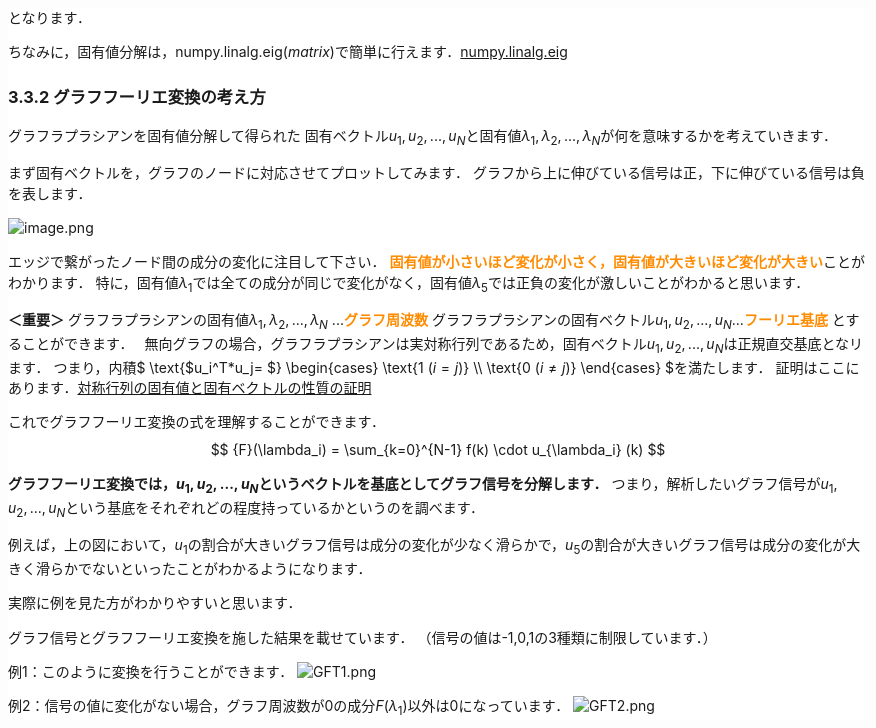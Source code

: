 ```
```

となります．


ちなみに，固有値分解は，numpy.linalg.eig(*matrix*)で簡単に行えます．[numpy.linalg.eig](https://numpy.org/doc/stable/reference/generated/numpy.linalg.eig.html)

### 3.3.2 グラフフーリエ変換の考え方
グラフラプラシアンを固有値分解して得られた
固有ベクトル$u_1,u_2,...,u_N$と固有値$\lambda_1,\lambda_2,...,\lambda_N$が何を意味するかを考えていきます．

まず固有ベクトルを，グラフのノードに対応させてプロットしてみます．
グラフから上に伸びている信号は正，下に伸びている信号は負を表します．

<img width="800" alt="image.png" src=https://qiita-image-store.s3.ap-northeast-1.amazonaws.com/0/3583007/070d15a7-065a-a351-c916-b55d92e887e8.png>


エッジで繋がったノード間の成分の変化に注目して下さい．
<font color="DarkOrange">**固有値が小さいほど変化が小さく，固有値が大きいほど変化が大きい**</font>ことがわかります．
特に，固有値$\lambda_1$では全ての成分が同じで変化がなく，固有値$\lambda_5$では正負の変化が激しいことがわかると思います．


**＜重要＞**
グラフラプラシアンの固有値$\lambda_1,\lambda_2,...,\lambda_N$ ...<font color="DarkOrange">**グラフ周波数**</font>
グラフラプラシアンの固有ベクトル$u_1,u_2,...,u_N$...<font color="DarkOrange">**フーリエ基底**</font>
とすることができます．　
無向グラフの場合，グラフラプラシアンは実対称行列であるため，固有ベクトル$u_1,u_2,...,u_N$は正規直交基底となリます．
つまり，内積$
\text{$u_i^T*u_j= $}
\begin{cases}
  \text{1 ($i = j$)} \\\\
  \text{0 ($i \ne j$)}
\end{cases}
$を満たします．
証明はここにあります．[対称行列の固有値と固有ベクトルの性質の証明](https://manabitimes.jp/math/1096#3)


これでグラフフーリエ変換の式を理解することができます．
$$
{F}(\lambda_i) = \sum_{k=0}^{N-1} f(k) \cdot u_{\lambda_i} (k) 
$$

**グラフフーリエ変換では，$u_1,u_2,...,u_N$というベクトルを基底としてグラフ信号を分解します．**
つまり，解析したいグラフ信号が$u_1,u_2,...,u_N$という基底をそれぞれどの程度持っているかというのを調べます．

例えば，上の図において，$u_1$の割合が大きいグラフ信号は成分の変化が少なく滑らかで，$u_5$の割合が大きいグラフ信号は成分の変化が大きく滑らかでないといったことがわかるようになります．

実際に例を見た方がわかりやすいと思います．

グラフ信号とグラフフーリエ変換を施した結果を載せています．
（信号の値は-1,0,1の3種類に制限しています．）

例1：このように変換を行うことができます．
<img width="600" alt="GFT1.png" src=https://qiita-image-store.s3.ap-northeast-1.amazonaws.com/0/3583007/c64917f6-8a77-3b06-d235-032480510070.png>

例2：信号の値に変化がない場合，グラフ周波数が0の成分$F(\lambda_1)$以外は0になっています．
<img width="600" alt="GFT2.png" src=https://qiita-image-store.s3.ap-northeast-1.amazonaws.com/0/3583007/bbe18dfc-6399-a95b-379b-3b1d7084ca17.png>
